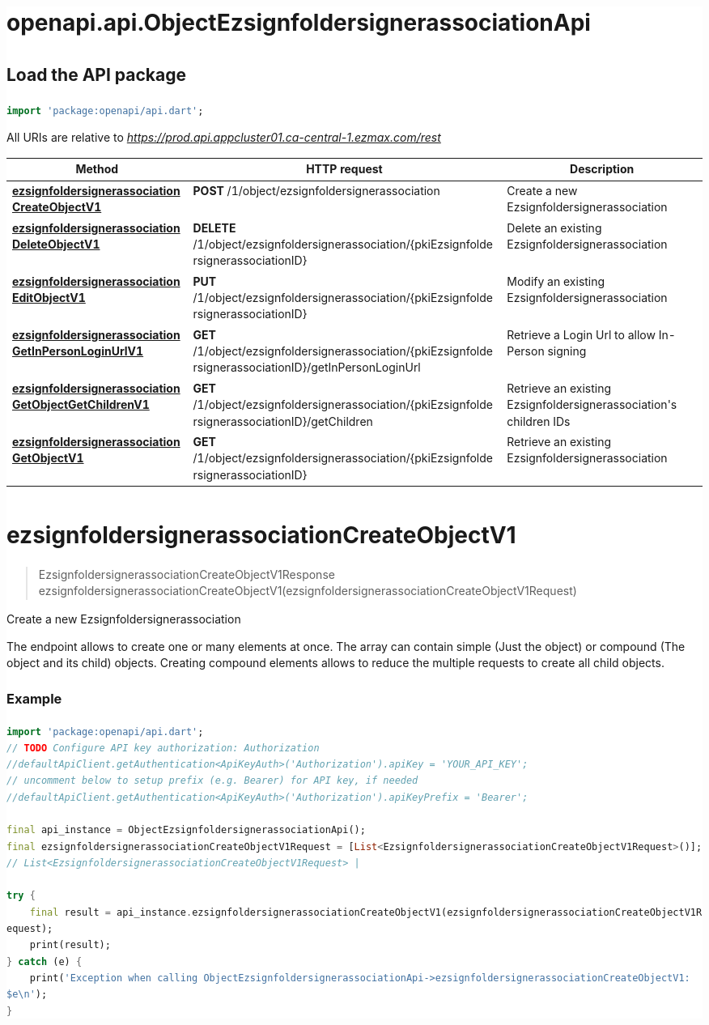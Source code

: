 # openapi.api.ObjectEzsignfoldersignerassociationApi

## Load the API package
```dart
import 'package:openapi/api.dart';
```

All URIs are relative to *https://prod.api.appcluster01.ca-central-1.ezmax.com/rest*

Method | HTTP request | Description
------------- | ------------- | -------------
[**ezsignfoldersignerassociationCreateObjectV1**](ObjectEzsignfoldersignerassociationApi.md#ezsignfoldersignerassociationCreateObjectV1) | **POST** /1/object/ezsignfoldersignerassociation | Create a new Ezsignfoldersignerassociation
[**ezsignfoldersignerassociationDeleteObjectV1**](ObjectEzsignfoldersignerassociationApi.md#ezsignfoldersignerassociationDeleteObjectV1) | **DELETE** /1/object/ezsignfoldersignerassociation/{pkiEzsignfoldersignerassociationID} | Delete an existing Ezsignfoldersignerassociation
[**ezsignfoldersignerassociationEditObjectV1**](ObjectEzsignfoldersignerassociationApi.md#ezsignfoldersignerassociationEditObjectV1) | **PUT** /1/object/ezsignfoldersignerassociation/{pkiEzsignfoldersignerassociationID} | Modify an existing Ezsignfoldersignerassociation
[**ezsignfoldersignerassociationGetInPersonLoginUrlV1**](ObjectEzsignfoldersignerassociationApi.md#ezsignfoldersignerassociationGetInPersonLoginUrlV1) | **GET** /1/object/ezsignfoldersignerassociation/{pkiEzsignfoldersignerassociationID}/getInPersonLoginUrl | Retrieve a Login Url to allow In-Person signing
[**ezsignfoldersignerassociationGetObjectGetChildrenV1**](ObjectEzsignfoldersignerassociationApi.md#ezsignfoldersignerassociationGetObjectGetChildrenV1) | **GET** /1/object/ezsignfoldersignerassociation/{pkiEzsignfoldersignerassociationID}/getChildren | Retrieve an existing Ezsignfoldersignerassociation's children IDs
[**ezsignfoldersignerassociationGetObjectV1**](ObjectEzsignfoldersignerassociationApi.md#ezsignfoldersignerassociationGetObjectV1) | **GET** /1/object/ezsignfoldersignerassociation/{pkiEzsignfoldersignerassociationID} | Retrieve an existing Ezsignfoldersignerassociation


# **ezsignfoldersignerassociationCreateObjectV1**
> EzsignfoldersignerassociationCreateObjectV1Response ezsignfoldersignerassociationCreateObjectV1(ezsignfoldersignerassociationCreateObjectV1Request)

Create a new Ezsignfoldersignerassociation

The endpoint allows to create one or many elements at once.  The array can contain simple (Just the object) or compound (The object and its child) objects.  Creating compound elements allows to reduce the multiple requests to create all child objects.

### Example 
```dart
import 'package:openapi/api.dart';
// TODO Configure API key authorization: Authorization
//defaultApiClient.getAuthentication<ApiKeyAuth>('Authorization').apiKey = 'YOUR_API_KEY';
// uncomment below to setup prefix (e.g. Bearer) for API key, if needed
//defaultApiClient.getAuthentication<ApiKeyAuth>('Authorization').apiKeyPrefix = 'Bearer';

final api_instance = ObjectEzsignfoldersignerassociationApi();
final ezsignfoldersignerassociationCreateObjectV1Request = [List<EzsignfoldersignerassociationCreateObjectV1Request>()]; // List<EzsignfoldersignerassociationCreateObjectV1Request> | 

try { 
    final result = api_instance.ezsignfoldersignerassociationCreateObjectV1(ezsignfoldersignerassociationCreateObjectV1Request);
    print(result);
} catch (e) {
    print('Exception when calling ObjectEzsignfoldersignerassociationApi->ezsignfoldersignerassociationCreateObjectV1: $e\n');
}
```